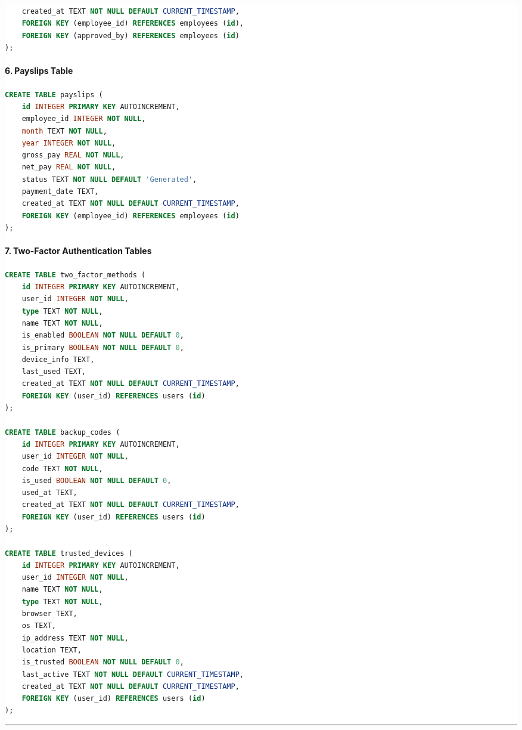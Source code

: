 ```sql
    created_at TEXT NOT NULL DEFAULT CURRENT_TIMESTAMP,
    FOREIGN KEY (employee_id) REFERENCES employees (id),
    FOREIGN KEY (approved_by) REFERENCES employees (id)
);
```

#### **6. Payslips Table**
```sql
CREATE TABLE payslips (
    id INTEGER PRIMARY KEY AUTOINCREMENT,
    employee_id INTEGER NOT NULL,
    month TEXT NOT NULL,
    year INTEGER NOT NULL,
    gross_pay REAL NOT NULL,
    net_pay REAL NOT NULL,
    status TEXT NOT NULL DEFAULT 'Generated',
    payment_date TEXT,
    created_at TEXT NOT NULL DEFAULT CURRENT_TIMESTAMP,
    FOREIGN KEY (employee_id) REFERENCES employees (id)
);
```

#### **7. Two-Factor Authentication Tables**
```sql
CREATE TABLE two_factor_methods (
    id INTEGER PRIMARY KEY AUTOINCREMENT,
    user_id INTEGER NOT NULL,
    type TEXT NOT NULL,
    name TEXT NOT NULL,
    is_enabled BOOLEAN NOT NULL DEFAULT 0,
    is_primary BOOLEAN NOT NULL DEFAULT 0,
    device_info TEXT,
    last_used TEXT,
    created_at TEXT NOT NULL DEFAULT CURRENT_TIMESTAMP,
    FOREIGN KEY (user_id) REFERENCES users (id)
);

CREATE TABLE backup_codes (
    id INTEGER PRIMARY KEY AUTOINCREMENT,
    user_id INTEGER NOT NULL,
    code TEXT NOT NULL,
    is_used BOOLEAN NOT NULL DEFAULT 0,
    used_at TEXT,
    created_at TEXT NOT NULL DEFAULT CURRENT_TIMESTAMP,
    FOREIGN KEY (user_id) REFERENCES users (id)
);

CREATE TABLE trusted_devices (
    id INTEGER PRIMARY KEY AUTOINCREMENT,
    user_id INTEGER NOT NULL,
    name TEXT NOT NULL,
    type TEXT NOT NULL,
    browser TEXT,
    os TEXT,
    ip_address TEXT NOT NULL,
    location TEXT,
    is_trusted BOOLEAN NOT NULL DEFAULT 0,
    last_active TEXT NOT NULL DEFAULT CURRENT_TIMESTAMP,
    created_at TEXT NOT NULL DEFAULT CURRENT_TIMESTAMP,
    FOREIGN KEY (user_id) REFERENCES users (id)
);
```

---